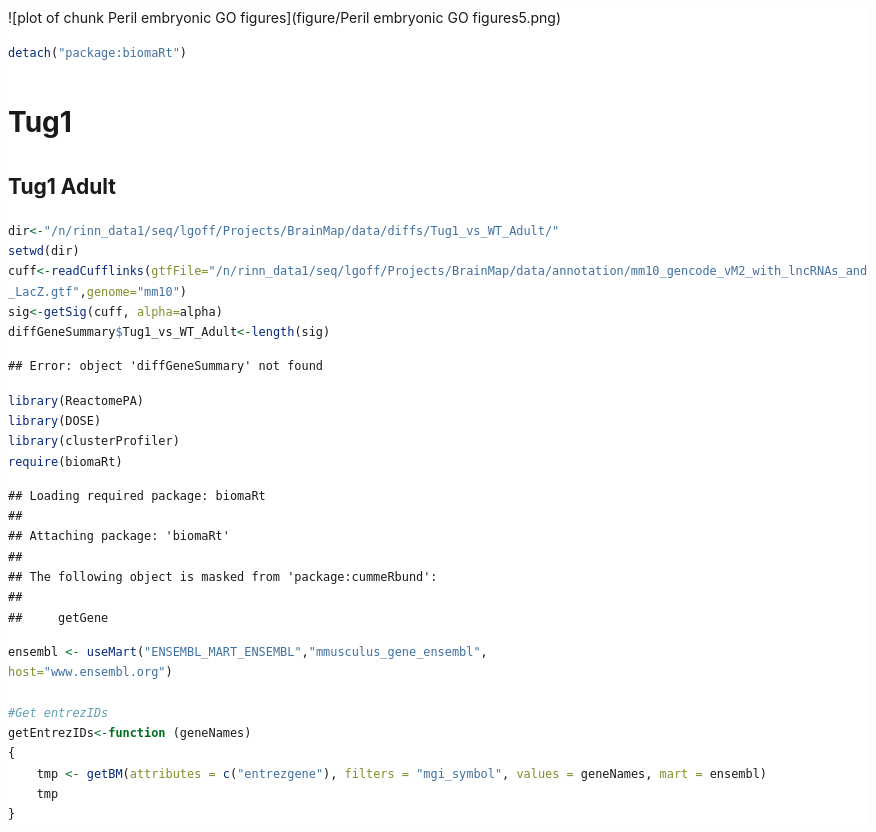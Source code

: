 ![plot of chunk Peril embryonic GO figures](figure/Peril embryonic GO figures5.png) 

```r
detach("package:biomaRt")
```


# Tug1 

## Tug1 Adult 


```r
dir<-"/n/rinn_data1/seq/lgoff/Projects/BrainMap/data/diffs/Tug1_vs_WT_Adult/"
setwd(dir)
cuff<-readCufflinks(gtfFile="/n/rinn_data1/seq/lgoff/Projects/BrainMap/data/annotation/mm10_gencode_vM2_with_lncRNAs_and_LacZ.gtf",genome="mm10") 
sig<-getSig(cuff, alpha=alpha)
diffGeneSummary$Tug1_vs_WT_Adult<-length(sig)
```

```
## Error: object 'diffGeneSummary' not found
```


```r
library(ReactomePA)
library(DOSE)
library(clusterProfiler)
require(biomaRt)
```

```
## Loading required package: biomaRt
## 
## Attaching package: 'biomaRt'
## 
## The following object is masked from 'package:cummeRbund':
## 
##     getGene
```

```r
ensembl <- useMart("ENSEMBL_MART_ENSEMBL","mmusculus_gene_ensembl", 
host="www.ensembl.org")

#Get entrezIDs
getEntrezIDs<-function (geneNames)
{
    tmp <- getBM(attributes = c("entrezgene"), filters = "mgi_symbol", values = geneNames, mart = ensembl)
    tmp
}
```
